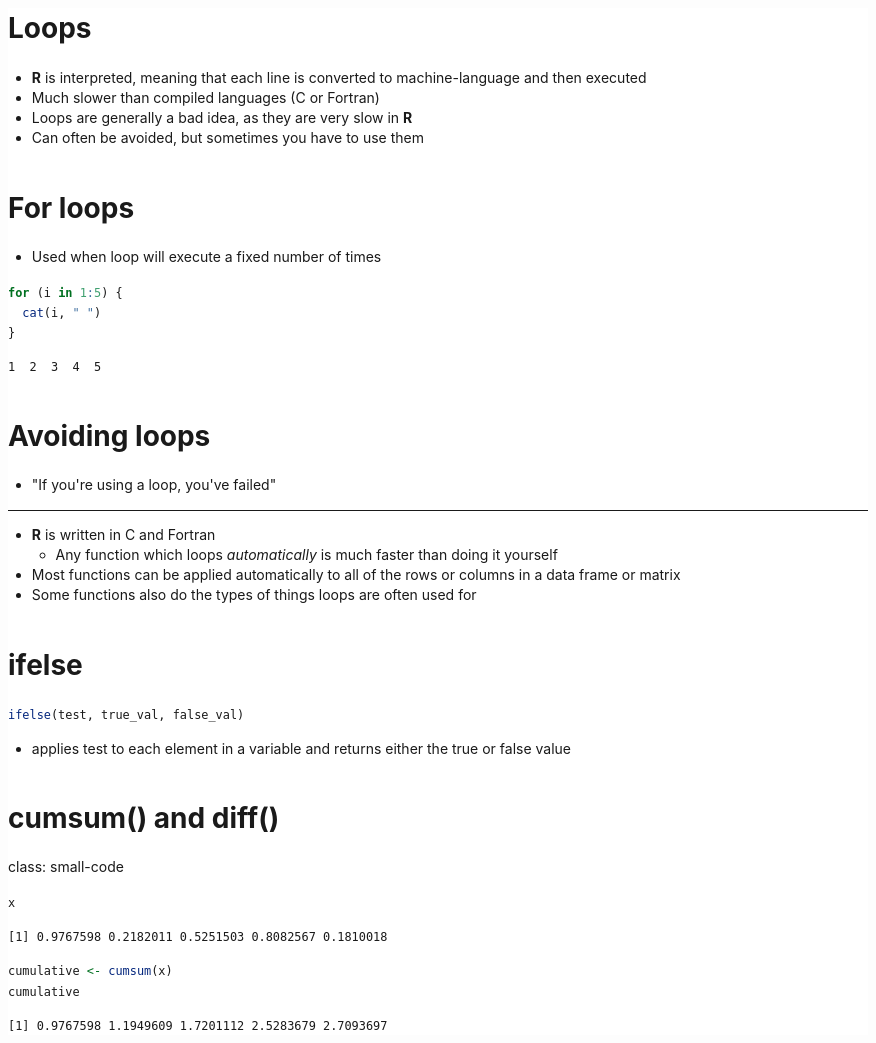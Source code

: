 Loops
========================================================
- **R** is interpreted, meaning that each line is converted to machine-language and then executed
- Much slower than compiled languages (C or Fortran)
- Loops are generally a bad idea, as they are very slow in **R**
- Can often be avoided, but sometimes you have to use them


For loops
========================================================
- Used when loop will execute a fixed number of times

```r
for (i in 1:5) {
  cat(i, " ")
}
```

```
1  2  3  4  5  
```


Avoiding loops
========================================================
- "If you're using a loop, you've failed"
-------------------------------------------
- **R** is written in C and Fortran
  - Any function which loops *automatically* is much faster than doing it yourself
- Most functions can be applied automatically to all of the rows or columns in a data frame or matrix
- Some functions also do the types of things loops are often used for 

ifelse
========================================================

```r
ifelse(test, true_val, false_val)
```
- applies test to each element in a variable and returns either the true or false value

cumsum() and diff()
========================================================
class: small-code

```r
x
```

```
[1] 0.9767598 0.2182011 0.5251503 0.8082567 0.1810018
```

```r
cumulative <- cumsum(x)
cumulative
```

```
[1] 0.9767598 1.1949609 1.7201112 2.5283679 2.7093697
```
